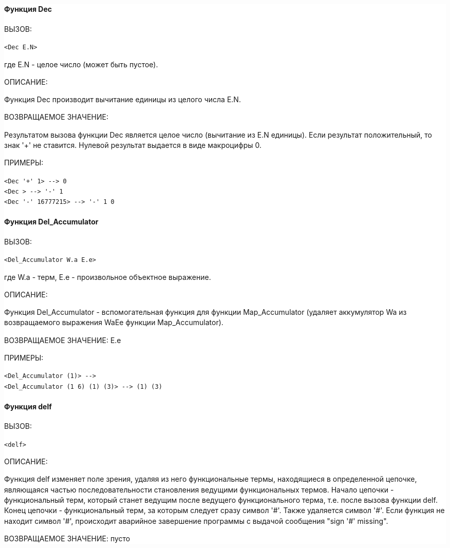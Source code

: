 #### Функция Dec

ВЫЗОВ:

    <Dec E.N>

где E.N - целое число (может быть пустое).

ОПИСАНИЕ:

Функция Dec производит вычитание единицы из целого числа E.N.

ВОЗВРАЩАЕМОЕ ЗНАЧЕНИЕ:

Результатом вызова функции Dec является целое число (вычитание из E.N единицы).
Если результат положительный, то знак '+' не ставитcя. Нулевой результат
выдается в виде макроцифры 0.

ПРИМЕРЫ:

    <Dec '+' 1> --> 0
    <Dec > --> '-' 1
    <Dec '-' 16777215> --> '-' 1 0

#### Функция Del_Accumulator

ВЫЗОВ:

    <Del_Accumulator W.a E.e>

где W.a - терм, E.e - произвольное объектное выражение.

ОПИСАНИЕ:

Функция Del_Accumulator - вспомогательная функция для функции Map_Accumulator
(удаляет аккумулятор Wa из возвращаемого выражения WaEe функции Map_Accumulator).

ВОЗВРАЩАЕМОЕ ЗНАЧЕНИЕ: E.e

ПРИМЕРЫ:

    <Del_Accumulator (1)> -->
    <Del_Accumulator (1 6) (1) (3)> --> (1) (3)

#### Функция delf

ВЫЗОВ:

    <delf>

ОПИСАНИЕ:

Функция delf изменяет поле зрения, удаляя из него функциональные термы,
находящиеся в определенной цепочке, являющаяся частью последовательности
становления ведущими функциональных термов. Начало цепочки - функциональный терм,
который станет ведущим после ведущего функционального терма, т.е. после вызова
функции delf. Конец цепочки - функциональный терм, за которым следует сразу
символ '#'. Также удаляется символ '#'. Если функция не находит символ '#',
происходит аварийное завершение программы с выдачой сообщения "sign '#' missing".

ВОЗВРАЩАЕМОЕ ЗНАЧЕНИЕ: пусто
